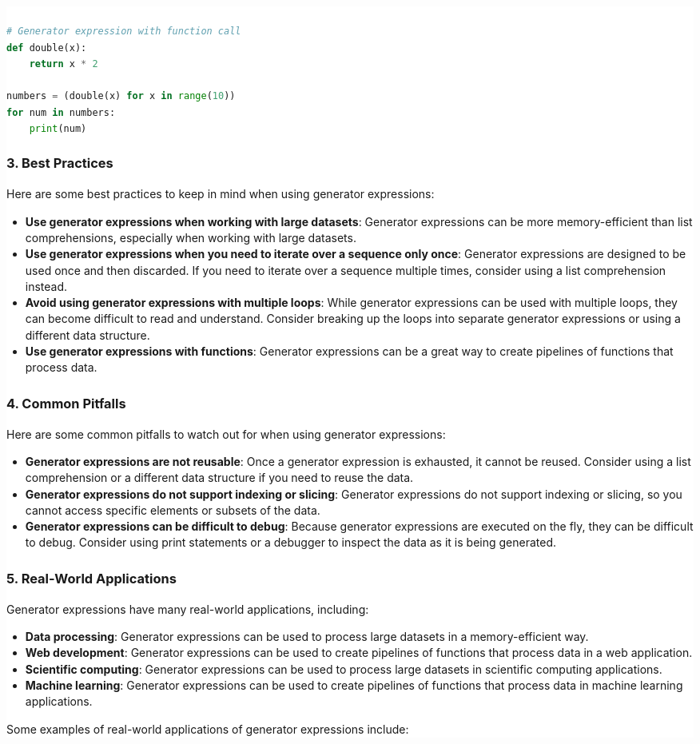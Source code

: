 ```python

# Generator expression with function call
def double(x):
    return x * 2

numbers = (double(x) for x in range(10))
for num in numbers:
    print(num)
```

### 3. Best Practices

Here are some best practices to keep in mind when using generator expressions:

* **Use generator expressions when working with large datasets**: Generator expressions can be more memory-efficient than list comprehensions, especially when working with large datasets.
* **Use generator expressions when you need to iterate over a sequence only once**: Generator expressions are designed to be used once and then discarded. If you need to iterate over a sequence multiple times, consider using a list comprehension instead.
* **Avoid using generator expressions with multiple loops**: While generator expressions can be used with multiple loops, they can become difficult to read and understand. Consider breaking up the loops into separate generator expressions or using a different data structure.
* **Use generator expressions with functions**: Generator expressions can be a great way to create pipelines of functions that process data.

### 4. Common Pitfalls

Here are some common pitfalls to watch out for when using generator expressions:

* **Generator expressions are not reusable**: Once a generator expression is exhausted, it cannot be reused. Consider using a list comprehension or a different data structure if you need to reuse the data.
* **Generator expressions do not support indexing or slicing**: Generator expressions do not support indexing or slicing, so you cannot access specific elements or subsets of the data.
* **Generator expressions can be difficult to debug**: Because generator expressions are executed on the fly, they can be difficult to debug. Consider using print statements or a debugger to inspect the data as it is being generated.

### 5. Real-World Applications

Generator expressions have many real-world applications, including:

* **Data processing**: Generator expressions can be used to process large datasets in a memory-efficient way.
* **Web development**: Generator expressions can be used to create pipelines of functions that process data in a web application.
* **Scientific computing**: Generator expressions can be used to process large datasets in scientific computing applications.
* **Machine learning**: Generator expressions can be used to create pipelines of functions that process data in machine learning applications.

Some examples of real-world applications of generator expressions include:
